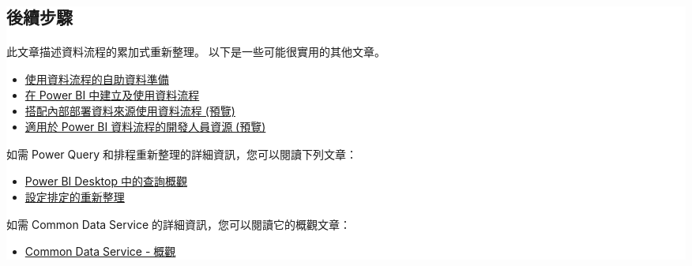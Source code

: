 ## <a name="next-steps"></a>後續步驟

此文章描述資料流程的累加式重新整理。 以下是一些可能很實用的其他文章。


* [使用資料流程的自助資料準備](service-dataflows-overview.md)
* [在 Power BI 中建立及使用資料流程](service-dataflows-create-use.md)
* [搭配內部部署資料來源使用資料流程 (預覽)](service-dataflows-on-premises-gateways.md)
* [適用於 Power BI 資料流程的開發人員資源 (預覽)](service-dataflows-developer-resources.md)

如需 Power Query 和排程重新整理的詳細資訊，您可以閱讀下列文章：
* [Power BI Desktop 中的查詢概觀](desktop-query-overview.md)
* [設定排定的重新整理](refresh-scheduled-refresh.md)

如需 Common Data Service 的詳細資訊，您可以閱讀它的概觀文章：
* [Common Data Service - 概觀](https://docs.microsoft.com/powerapps/common-data-model/overview)

